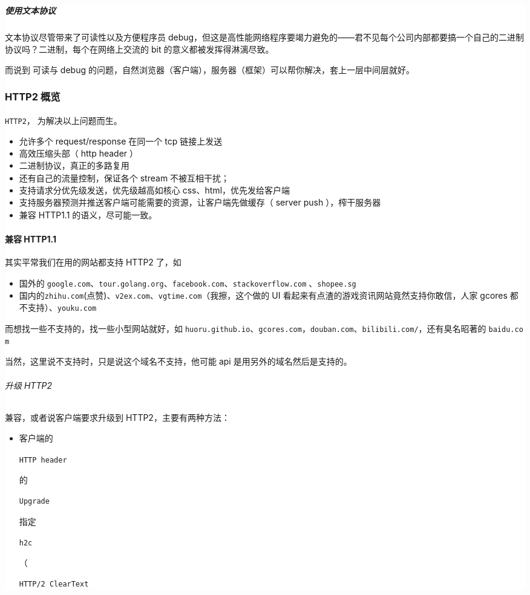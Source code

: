 ##### 使用文本协议

文本协议尽管带来了可读性以及方便程序员 debug，但这是高性能网络程序要竭力避免的——君不见每个公司内部都要搞一个自己的二进制协议吗？二进制，每个在网络上交流的 bit 的意义都被发挥得淋漓尽致。

而说到 可读与 debug 的问题，自然浏览器（客户端），服务器（框架）可以帮你解决，套上一层中间层就好。

### HTTP2 概览

`HTTP2`， 为解决以上问题而生。

- 允许多个 request/response 在同一个 tcp 链接上发送
- 高效压缩头部（ http header ）
- 二进制协议，真正的多路复用
- 还有自己的流量控制，保证各个 stream 不被互相干扰；
- 支持请求分优先级发送，优先级越高如核心 css、html，优先发给客户端
- 支持服务器预测并推送客户端可能需要的资源，让客户端先做缓存（ server push ），榨干服务器
- 兼容 HTTP1.1 的语义，尽可能一致。

#### 兼容 HTTP1.1

其实平常我们在用的网站都支持 HTTP2 了，如

- 国外的 `google.com`、`tour.golang.org`、`facebook.com`、`stackoverflow.com` 、`shopee.sg`
- 国内的`zhihu.com`(点赞)、`v2ex.com`、`vgtime.com`（我擦，这个做的 UI 看起来有点渣的游戏资讯网站竟然支持你敢信，人家 gcores 都不支持）、`youku.com`

而想找一些不支持的，找一些小型网站就好，如 `huoru.github.io`、`gcores.com`，`douban.com`、`bilibili.com/`，还有臭名昭著的 `baidu.com`

当然，这里说不支持时，只是说这个域名不支持，他可能 api 是用另外的域名然后是支持的。

###### 升级 HTTP2

兼容，或者说客户端要求升级到 HTTP2，主要有两种方法：

- 客户端的

  ```
  HTTP header
  ```

   

  的

  ```
  Upgrade
  ```

   

  指定

  ```
  h2c
  ```

  （

  ```
  HTTP/2 ClearText
  ```
